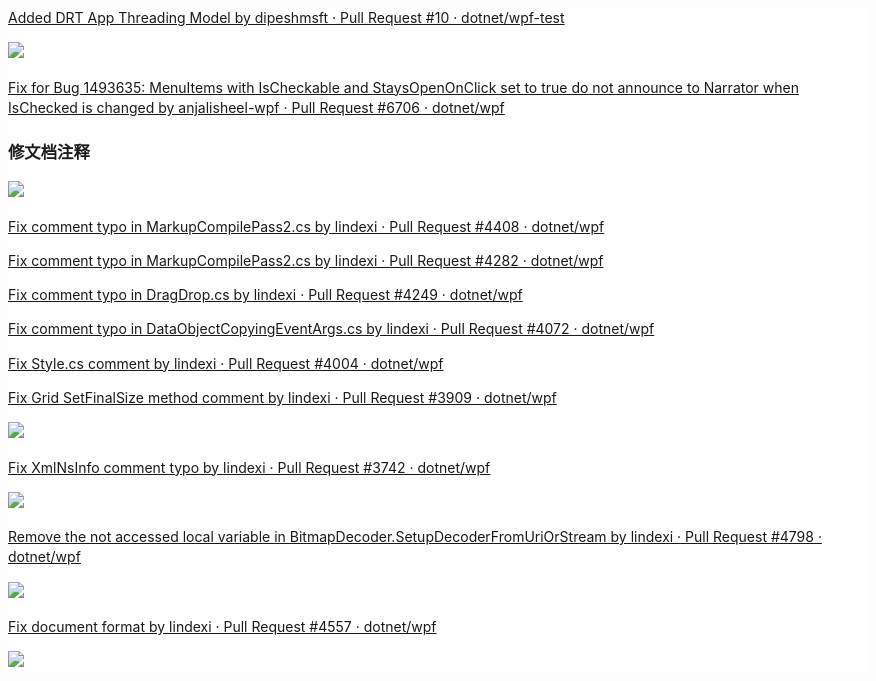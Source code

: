 [Added DRT App Threading Model by dipeshmsft · Pull Request #10 · dotnet/wpf-test](https://github.com/dotnet/wpf-test/pull/10#discussion_r777526236 )



![](http://image.acmx.xyz/lindexi%2F20226221415348268.jpg)

[Fix for Bug 1493635: MenuItems with IsCheckable and StaysOpenOnClick set to true do not announce to Narrator when IsChecked is changed by anjalisheel-wpf · Pull Request #6706 · dotnet/wpf](https://github.com/dotnet/wpf/pull/6706#discussion_r903178034 )

### 修文档注释



![](http://image.acmx.xyz/lindexi%2F2021423827351328.jpg)

[Fix comment typo in MarkupCompilePass2.cs by lindexi · Pull Request #4408 · dotnet/wpf](https://github.com/dotnet/wpf/pull/4408 )

[Fix comment typo in MarkupCompilePass2.cs by lindexi · Pull Request #4282 · dotnet/wpf](https://github.com/dotnet/wpf/pull/4282 )

[Fix comment typo in DragDrop.cs by lindexi · Pull Request #4249 · dotnet/wpf](https://github.com/dotnet/wpf/pull/4249 )

[Fix comment typo in DataObjectCopyingEventArgs.cs by lindexi · Pull Request #4072 · dotnet/wpf](https://github.com/dotnet/wpf/pull/4072 )

[Fix Style.cs comment by lindexi · Pull Request #4004 · dotnet/wpf](https://github.com/dotnet/wpf/pull/4004 )

[Fix Grid SetFinalSize method comment by lindexi · Pull Request #3909 · dotnet/wpf](https://github.com/dotnet/wpf/pull/3909 )



![](http://image.acmx.xyz/lindexi%2F20201161148511186.jpg)

[Fix XmlNsInfo comment typo by lindexi · Pull Request #3742 · dotnet/wpf](https://github.com/dotnet/wpf/pull/3742 )




![](http://image.acmx.xyz/lindexi%2F2021724848522320.jpg)

[Remove the not accessed local variable in BitmapDecoder.SetupDecoderFromUriOrStream by lindexi · Pull Request #4798 · dotnet/wpf](https://github.com/dotnet/wpf/pull/4798 )




![](http://image.acmx.xyz/lindexi%2F2021724849479422.jpg)

[Fix document format by lindexi · Pull Request #4557 · dotnet/wpf](https://github.com/dotnet/wpf/pull/4557 )



![](http://image.acmx.xyz/lindexi%2F2021818854439277.jpg)
